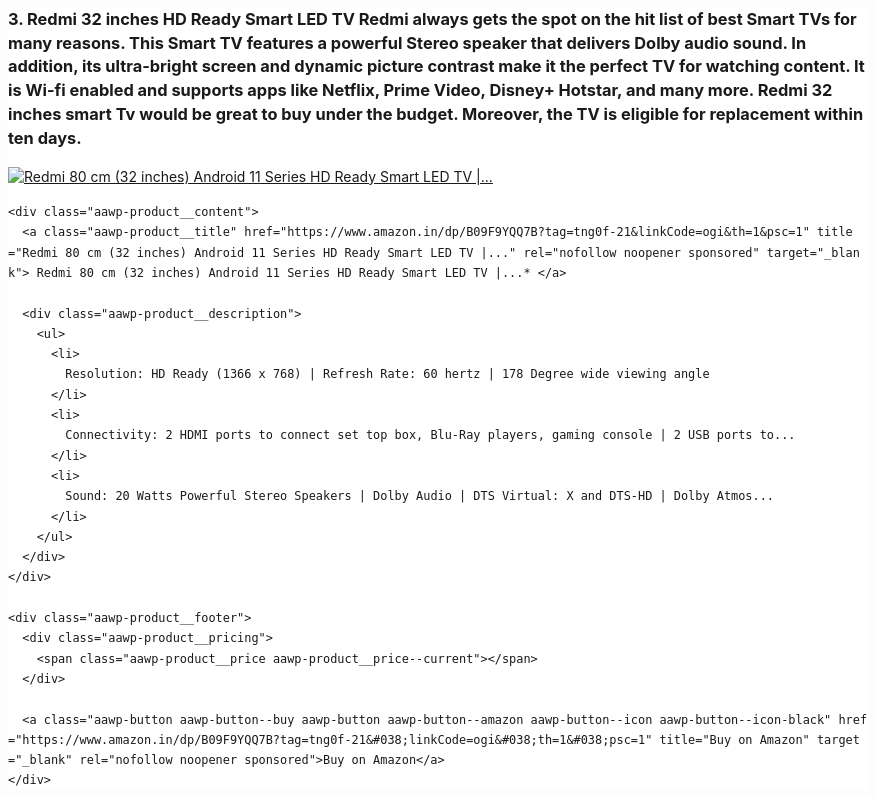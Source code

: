 ### 3. Redmi 32 inches HD Ready Smart LED TV Redmi always gets the spot on the hit list of best Smart TVs for many reasons. This Smart TV features a powerful Stereo speaker that delivers Dolby audio sound. In addition, its ultra-bright screen and dynamic picture contrast make it the perfect TV for watching content. It is Wi-fi enabled and supports apps like Netflix, Prime Video, Disney+ Hotstar, and many more. Redmi 32 inches smart Tv would be great to buy under the budget. Moreover, the TV is eligible for replacement within ten days. 

<div class="aawp">
  <div class="aawp-product aawp-product--horizontal"  data-aawp-product-id="B09F9YQQ7B" data-aawp-product-title="Redmi 80 cm  32 inches  Android 11 Series HD Ready Smart LED TV | L32M6-RA/L32M7-RA  Black" data-aawp-geotargeting="true" data-aawp-click-tracking="title">
    <div class="aawp-product__thumb">
      <a class="aawp-product__image-link"
           href="https://www.amazon.in/dp/B09F9YQQ7B?tag=tng0f-21&linkCode=ogi&th=1&psc=1" title="Redmi 80 cm (32 inches) Android 11 Series HD Ready Smart LED TV |..." rel="nofollow noopener sponsored" target="_blank"> <img class="aawp-product__image" src="https://m.media-amazon.com/images/I/41611VFTGwL._SL160_.jpg" alt="Redmi 80 cm (32 inches) Android 11 Series HD Ready Smart LED TV |..." /> </a>
    </div>
    
    <div class="aawp-product__content">
      <a class="aawp-product__title" href="https://www.amazon.in/dp/B09F9YQQ7B?tag=tng0f-21&linkCode=ogi&th=1&psc=1" title="Redmi 80 cm (32 inches) Android 11 Series HD Ready Smart LED TV |..." rel="nofollow noopener sponsored" target="_blank"> Redmi 80 cm (32 inches) Android 11 Series HD Ready Smart LED TV |...* </a> 
      
      <div class="aawp-product__description">
        <ul>
          <li>
            Resolution: HD Ready (1366 x 768) | Refresh Rate: 60 hertz | 178 Degree wide viewing angle
          </li>
          <li>
            Connectivity: 2 HDMI ports to connect set top box, Blu-Ray players, gaming console | 2 USB ports to...
          </li>
          <li>
            Sound: 20 Watts Powerful Stereo Speakers | Dolby Audio | DTS Virtual: X and DTS-HD | Dolby Atmos...
          </li>
        </ul>
      </div>
    </div>
    
    <div class="aawp-product__footer">
      <div class="aawp-product__pricing">
        <span class="aawp-product__price aawp-product__price--current"></span>
      </div>
      
      <a class="aawp-button aawp-button--buy aawp-button aawp-button--amazon aawp-button--icon aawp-button--icon-black" href="https://www.amazon.in/dp/B09F9YQQ7B?tag=tng0f-21&#038;linkCode=ogi&#038;th=1&#038;psc=1" title="Buy on Amazon" target="_blank" rel="nofollow noopener sponsored">Buy on Amazon</a>
    </div>
  </div>
</div>
